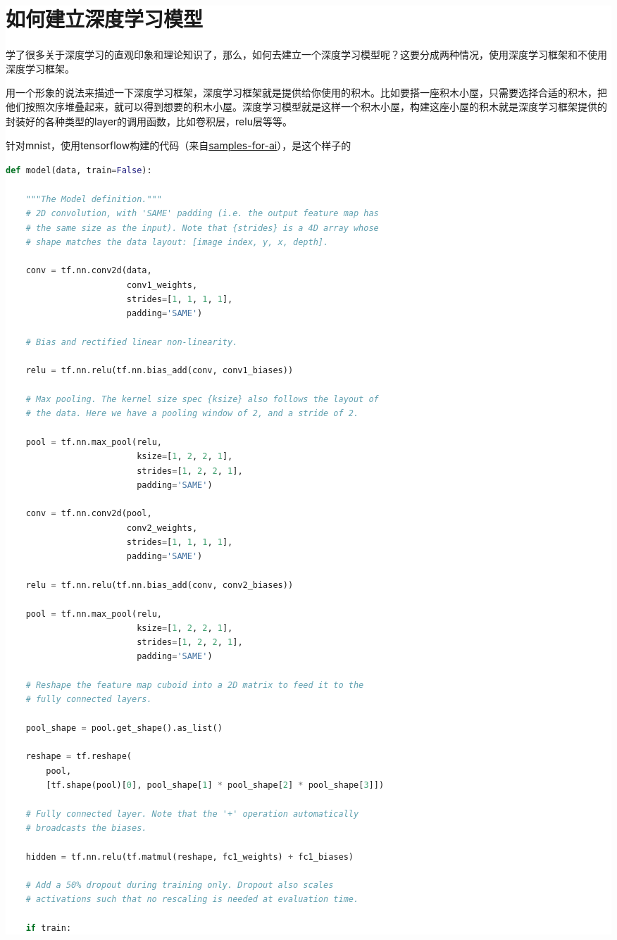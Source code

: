 # 如何建立深度学习模型

学了很多关于深度学习的直观印象和理论知识了，那么，如何去建立一个深度学习模型呢？这要分成两种情况，使用深度学习框架和不使用深度学习框架。

用一个形象的说法来描述一下深度学习框架，深度学习框架就是提供给你使用的积木。比如要搭一座积木小屋，只需要选择合适的积木，把他们按照次序堆叠起来，就可以得到想要的积木小屋。深度学习模型就是这样一个积木小屋，构建这座小屋的积木就是深度学习框架提供的封装好的各种类型的layer的调用函数，比如卷积层，relu层等等。

针对mnist，使用tensorflow构建的代码（来自[samples-for-ai](https://github.com/Microsoft/samples-for-ai)），是这个样子的

```python
def model(data, train=False):

    """The Model definition."""
    # 2D convolution, with 'SAME' padding (i.e. the output feature map has
    # the same size as the input). Note that {strides} is a 4D array whose
    # shape matches the data layout: [image index, y, x, depth].

    conv = tf.nn.conv2d(data,
                        conv1_weights,
                        strides=[1, 1, 1, 1],
                        padding='SAME')

    # Bias and rectified linear non-linearity.

    relu = tf.nn.relu(tf.nn.bias_add(conv, conv1_biases))

    # Max pooling. The kernel size spec {ksize} also follows the layout of
    # the data. Here we have a pooling window of 2, and a stride of 2.

    pool = tf.nn.max_pool(relu,
                          ksize=[1, 2, 2, 1],
                          strides=[1, 2, 2, 1],
                          padding='SAME')

    conv = tf.nn.conv2d(pool,
                        conv2_weights,
                        strides=[1, 1, 1, 1],
                        padding='SAME')

    relu = tf.nn.relu(tf.nn.bias_add(conv, conv2_biases))

    pool = tf.nn.max_pool(relu,
                          ksize=[1, 2, 2, 1],
                          strides=[1, 2, 2, 1],
                          padding='SAME')

    # Reshape the feature map cuboid into a 2D matrix to feed it to the
    # fully connected layers.

    pool_shape = pool.get_shape().as_list()

    reshape = tf.reshape(
        pool,
        [tf.shape(pool)[0], pool_shape[1] * pool_shape[2] * pool_shape[3]])

    # Fully connected layer. Note that the '+' operation automatically
    # broadcasts the biases.

    hidden = tf.nn.relu(tf.matmul(reshape, fc1_weights) + fc1_biases)

    # Add a 50% dropout during training only. Dropout also scales
    # activations such that no rescaling is needed at evaluation time.

    if train:
```